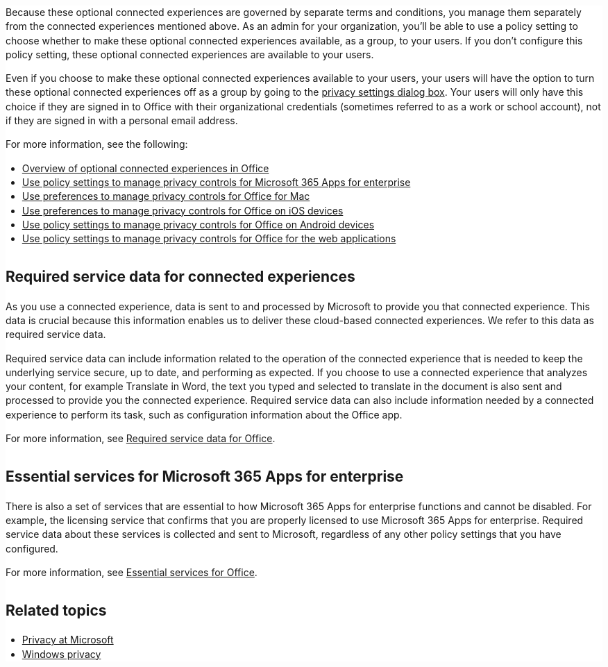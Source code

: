 Because these optional connected experiences are governed by separate terms and conditions, you manage them separately from the connected experiences mentioned above. As an admin for your organization, you’ll be able to use a policy setting to choose whether to make these optional connected experiences available, as a group, to your users. If you don’t configure this policy setting, these optional connected experiences are available to your users.

Even if you choose to make these optional connected experiences available to your users, your users will have the option to turn these optional connected experiences off as a group by going to the [privacy settings dialog box](https://support.microsoft.com/office/3e7bc183-bf52-4fd0-8e6b-78978f7f121b). Your users will only have this choice if they are signed in to Office with their organizational credentials (sometimes referred to as a work or school account), not if they are signed in with a personal email address.

For more information, see the following:

- [Overview of optional connected experiences in Office](optional-connected-experiences.md)
- [Use policy settings to manage privacy controls for Microsoft 365 Apps for enterprise](manage-privacy-controls.md)
- [Use preferences to manage privacy controls for Office for Mac](mac-privacy-preferences.md)
- [Use preferences to manage privacy controls for Office on iOS devices](ios-privacy-preferences.md)
- [Use policy settings to manage privacy controls for Office on Android devices](android-privacy-controls.md)
- [Use policy settings to manage privacy controls for Office for the web applications](office-web-privacy-controls.md)

## Required service data for connected experiences

As you use a connected experience, data is sent to and processed by Microsoft to provide you that connected experience. This data is crucial because this information enables us to deliver these cloud-based connected experiences. We refer to this data as required service data.

Required service data can include information related to the operation of the connected experience that is needed to keep the underlying service secure, up to date, and performing as expected. If you choose to use a connected experience that analyzes your content, for example Translate in Word, the text you typed and selected to translate in the document is also sent and processed to provide you the connected experience. Required service data can also include information needed by a connected experience to perform its task, such as configuration information about the Office app.

For more information, see [Required service data for Office](required-service-data.md).

## Essential services for Microsoft 365 Apps for enterprise

There is also a set of services that are essential to how Microsoft 365 Apps for enterprise functions and cannot be disabled. For example, the licensing service that confirms that you are properly licensed to use Microsoft 365 Apps for enterprise. Required service data about these services is collected and sent to Microsoft, regardless of any other policy settings that you have configured.

For more information, see [Essential services for Office](essential-services.md).

## Related topics
- [Privacy at Microsoft](https://privacy.microsoft.com/)
- [Windows privacy](https://docs.microsoft.com/windows/privacy/)
